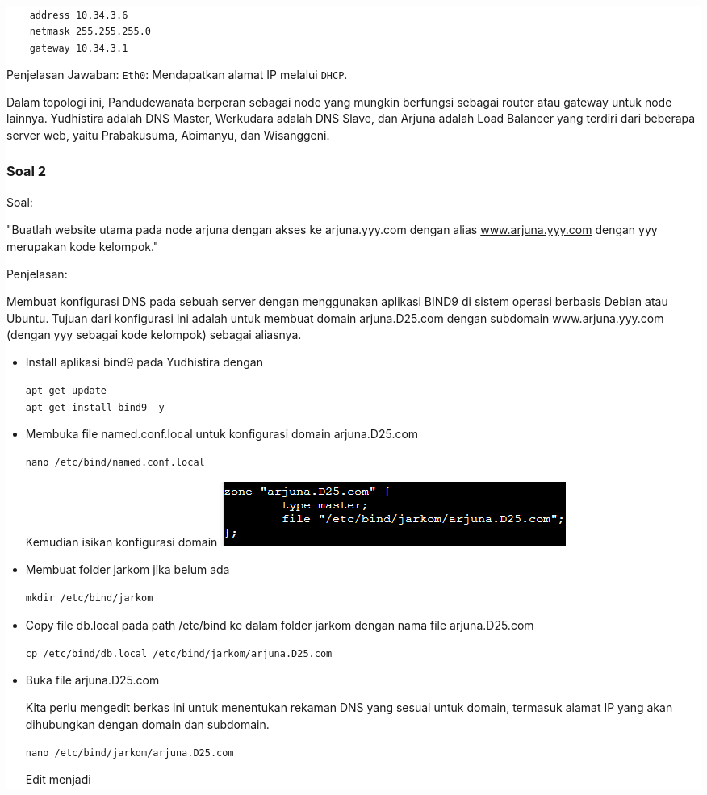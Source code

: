   ```
	  address 10.34.3.6
	  netmask 255.255.255.0
	  gateway 10.34.3.1
  ```
  Penjelasan Jawaban:
`Eth0`: Mendapatkan alamat IP melalui `DHCP`.

Dalam topologi ini, Pandudewanata berperan sebagai node yang mungkin berfungsi sebagai router atau gateway untuk node lainnya. Yudhistira adalah DNS Master, Werkudara adalah DNS Slave, dan Arjuna adalah Load Balancer yang terdiri dari beberapa server web, yaitu Prabakusuma, Abimanyu, dan Wisanggeni.
### Soal 2

Soal: 

"Buatlah website utama pada node arjuna dengan akses ke arjuna.yyy.com dengan alias www.arjuna.yyy.com dengan yyy merupakan kode kelompok."

Penjelasan:

Membuat konfigurasi DNS pada sebuah server dengan menggunakan aplikasi BIND9 di sistem operasi berbasis Debian atau Ubuntu. Tujuan dari konfigurasi ini adalah untuk membuat domain arjuna.D25.com dengan subdomain www.arjuna.yyy.com (dengan yyy sebagai kode kelompok) sebagai aliasnya.

- Install aplikasi bind9 pada Yudhistira dengan
  ```
  apt-get update
  apt-get install bind9 -y
  ```
- Membuka file named.conf.local untuk konfigurasi domain arjuna.D25.com 
  ```
  nano /etc/bind/named.conf.local
  ```

  Kemudian isikan konfigurasi domain
![alt_text](https://github.com/Sandhika21/modul-2/blob/main/jarkom2/2/ar.png)
- Membuat folder jarkom jika belum ada 
  ```
  mkdir /etc/bind/jarkom
  ```
- Copy file db.local pada path /etc/bind ke dalam folder jarkom dengan nama file arjuna.D25.com
  
  ```
  cp /etc/bind/db.local /etc/bind/jarkom/arjuna.D25.com
  ```
- Buka file arjuna.D25.com
  
  Kita perlu mengedit berkas ini untuk menentukan rekaman DNS yang sesuai untuk domain, termasuk alamat IP yang akan dihubungkan dengan domain dan subdomain.
  ```
  nano /etc/bind/jarkom/arjuna.D25.com
  ```
  Edit menjadi